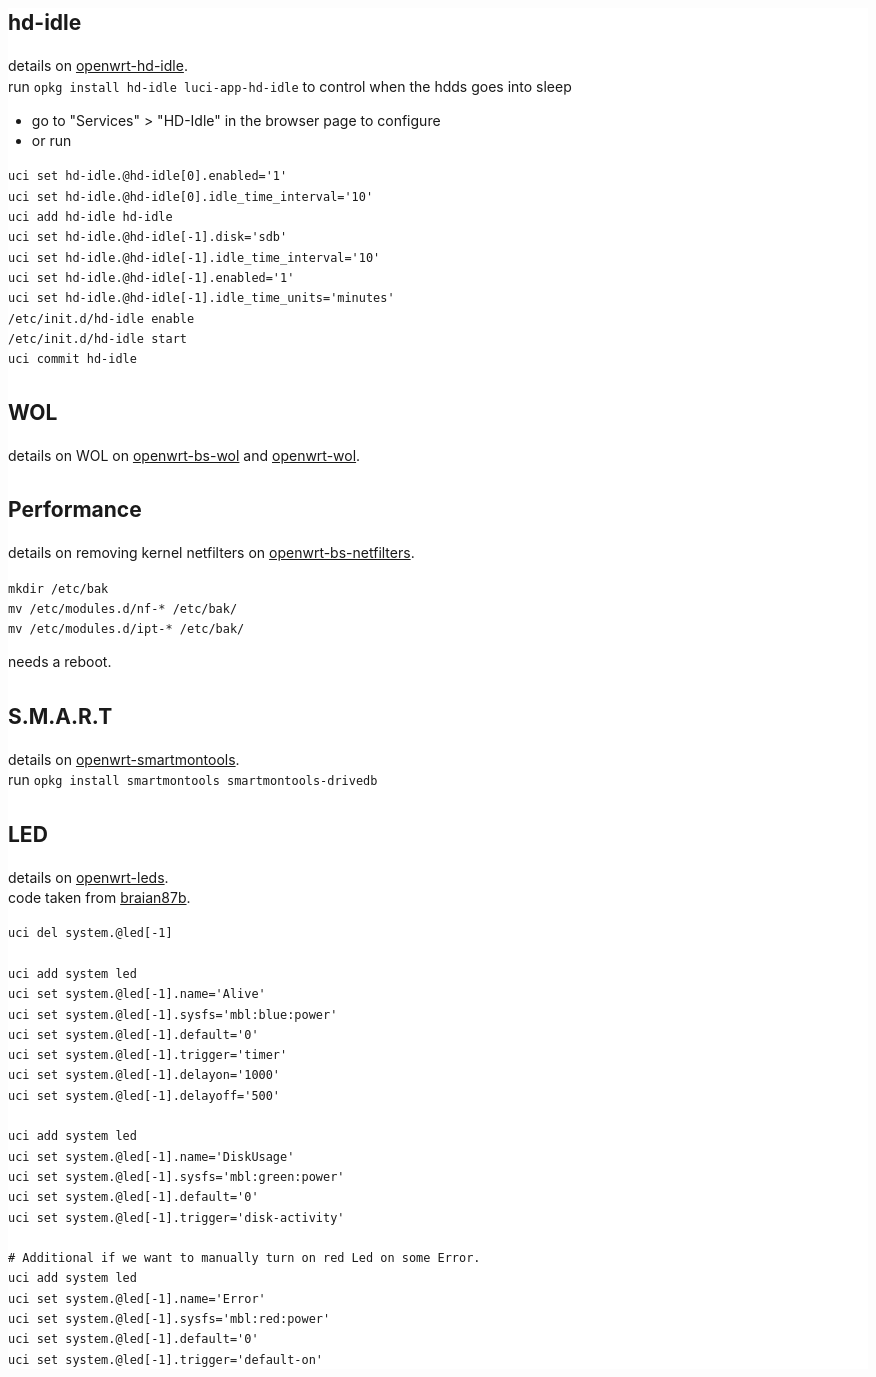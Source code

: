 ## hd-idle 
details on [openwrt-hd-idle].  
run `opkg install hd-idle luci-app-hd-idle` to control when the hdds goes into sleep
- go to "Services" > "HD-Idle" in the browser page to configure
- or run 
```
uci set hd-idle.@hd-idle[0].enabled='1'
uci set hd-idle.@hd-idle[0].idle_time_interval='10'
uci add hd-idle hd-idle
uci set hd-idle.@hd-idle[-1].disk='sdb'
uci set hd-idle.@hd-idle[-1].idle_time_interval='10'
uci set hd-idle.@hd-idle[-1].enabled='1'
uci set hd-idle.@hd-idle[-1].idle_time_units='minutes'
/etc/init.d/hd-idle enable
/etc/init.d/hd-idle start
uci commit hd-idle
```

## WOL
details on WOL on [openwrt-bs-wol] and [openwrt-wol].  

## Performance
details on removing kernel netfilters on [openwrt-bs-netfilters].  
```
mkdir /etc/bak
mv /etc/modules.d/nf-* /etc/bak/
mv /etc/modules.d/ipt-* /etc/bak/
```
needs a reboot.

## S.M.A.R.T
details on [openwrt-smartmontools].  
run `opkg install smartmontools smartmontools-drivedb` 

## LED
details on [openwrt-leds].  
code taken from [braian87b].  
```
uci del system.@led[-1]

uci add system led
uci set system.@led[-1].name='Alive'
uci set system.@led[-1].sysfs='mbl:blue:power'
uci set system.@led[-1].default='0'
uci set system.@led[-1].trigger='timer'
uci set system.@led[-1].delayon='1000'
uci set system.@led[-1].delayoff='500'

uci add system led
uci set system.@led[-1].name='DiskUsage'
uci set system.@led[-1].sysfs='mbl:green:power'
uci set system.@led[-1].default='0'
uci set system.@led[-1].trigger='disk-activity'

# Additional if we want to manually turn on red Led on some Error.
uci add system led
uci set system.@led[-1].name='Error'
uci set system.@led[-1].sysfs='mbl:red:power'
uci set system.@led[-1].default='0'
uci set system.@led[-1].trigger='default-on'

```

[openwrt-mbl]:          https://openwrt.org/toh/western_digital/mybooklive  "OpenWRT MyBook Live"
[openwrt-mbl-video]:    https://www.youtube.com/watch?v=RneEa9fZGqM "OpenWRT MyBook Live on Youtube"
[openwrt-mbl-upgrade]:  https://openwrt.org/toh/western_digital/mybooklive#upgrading "OpenWRT MyBook - Live Upgrading"
[openwrt-mbl-partitions]: https://openwrt.org/toh/western_digital/mybooklive#recreating_missing_partitions "OpenWRT MyBook Live - Missing Partitions"
[openwrt-leds]:         https://openwrt.org/docs/guide-user/base-system/led_configuration#networkactivity "OpenWRT Led Configuration"
[openwrt-nfs]:          https://openwrt.org/docs/guide-user/services/nas/nfs.server
[openwrt-smartmontools]: https://openwrt.org/docs/guide-user/additional-software/smartmontools
[openwrt-uci]: https://openwrt.org/docs/guide-user/base-system/uci
[openwrt-configfiles]: https://openwrt.org/docs/guide-user/base-system/uci#configuration_files
[openwrt-hd-idle]: https://openwrt.org/docs/guide-user/storage/hd-idle
[openwrt-fstab]: https://openwrt.org/docs/guide-user/storage/fstab
[openwrt-logs]: https://openwrt.org/docs/guide-user/base-system/log.essentials
[mbw-uart]: http://mybookworld.wikidot.com/wd-mybook-live-duo-uart  
[man-mdadm]: https://linux.die.net/man/8/mdadm
[man-mdadmconf]: https://linux.die.net/man/5/mdadm.conf
[man-rsync]: https://linux.die.net/man/1/rsync
[openwrt-pr4700]: https://github.com/openwrt/openwrt/pull/4700/files
[raid-01]: https://www.linuxbabe.com/linux-server/linux-software-raid-1-setup  
[raid-02]: https://delightlylinux.wordpress.com/2020/12/22/how-to-remove-a-drive-from-a-raid-array/
[raid-03]: https://serverfault.com/questions/488346/removing-raid-metadata-from-drives
[raid-04]: https://www.howtoforge.com/replacing_hard_disks_in_a_raid1_array
[braian87b]: https://gist.github.com/braian87b/84802005e61f7080620b2d522b804f0d  
[ewaldx]: https://github.com/ewaldc/My-Book-Live  
[openwrt-20157]: https://forum.openwrt.org/t/extroot-with-raid1/20157/4  
[openwrt-16195]: https://forum.openwrt.org/t/solved-wd-mybook-live-duo-two-disks/16195
[openwrt-86632]: https://forum.openwrt.org/t/raid-1-on-a-my-book-live-duo-project-fun/86632
[openwrt-bs-netfilters]: https://openwrt.org/toh/buffalo/ls421de?s[]=raid#remove_kernel_netfilters
[openwrt-bs-wol]: https://openwrt.org/toh/buffalo/ls421de?s[]=raid#power_off_and_wol
[openwrt-wol]: https://openwrt.org/docs/guide-user/advanced/auto_wake_on_lan
[kernel-raid-setup]: https://raid.wiki.kernel.org/index.php/RAID_setup  
[kernel-linux-raid]: https://raid.wiki.kernel.org/index.php/Linux_Raid  
[wd-21008]: https://www.westerndigital.com/support/product-security/wdc-21008-recommended-security-measures-wd-mybooklive-wd-mybookliveduo  "WD 21008"
[etcher]: https://www.balena.io/etcher/ "Etcher"
[do-rsync]: https://www.digitalocean.com/community/tutorials/how-to-use-rsync-to-sync-local-and-remote-directories-de  "rsync tutorial"